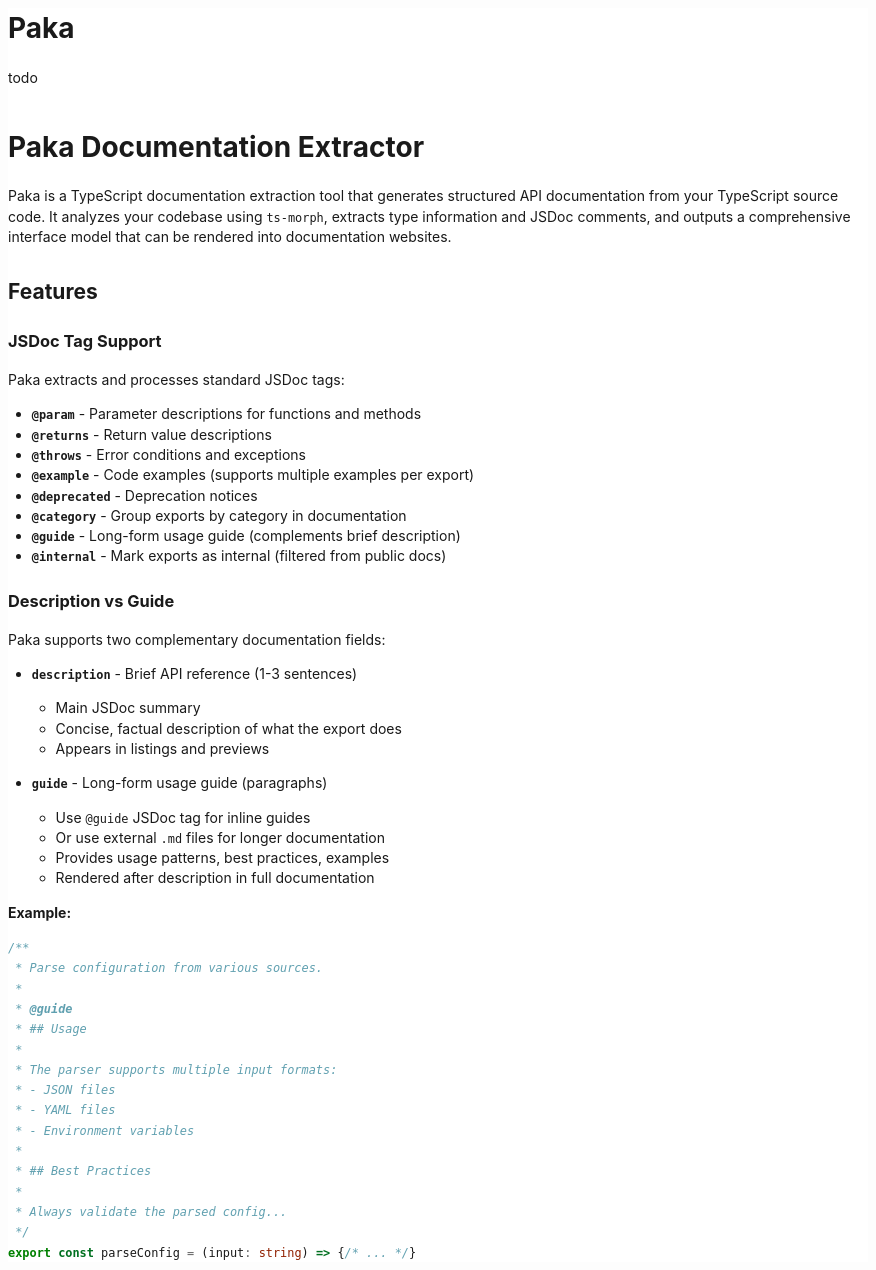 # Paka

todo

# Paka Documentation Extractor

Paka is a TypeScript documentation extraction tool that generates structured API documentation from your TypeScript source code. It analyzes your codebase using `ts-morph`, extracts type information and JSDoc comments, and outputs a comprehensive interface model that can be rendered into documentation websites.

## Features

### JSDoc Tag Support

Paka extracts and processes standard JSDoc tags:

- **`@param`** - Parameter descriptions for functions and methods
- **`@returns`** - Return value descriptions
- **`@throws`** - Error conditions and exceptions
- **`@example`** - Code examples (supports multiple examples per export)
- **`@deprecated`** - Deprecation notices
- **`@category`** - Group exports by category in documentation
- **`@guide`** - Long-form usage guide (complements brief description)
- **`@internal`** - Mark exports as internal (filtered from public docs)

### Description vs Guide

Paka supports two complementary documentation fields:

- **`description`** - Brief API reference (1-3 sentences)
  - Main JSDoc summary
  - Concise, factual description of what the export does
  - Appears in listings and previews

- **`guide`** - Long-form usage guide (paragraphs)
  - Use `@guide` JSDoc tag for inline guides
  - Or use external `.md` files for longer documentation
  - Provides usage patterns, best practices, examples
  - Rendered after description in full documentation

**Example:**

```typescript
/**
 * Parse configuration from various sources.
 *
 * @guide
 * ## Usage
 *
 * The parser supports multiple input formats:
 * - JSON files
 * - YAML files
 * - Environment variables
 *
 * ## Best Practices
 *
 * Always validate the parsed config...
 */
export const parseConfig = (input: string) => {/* ... */}
```
